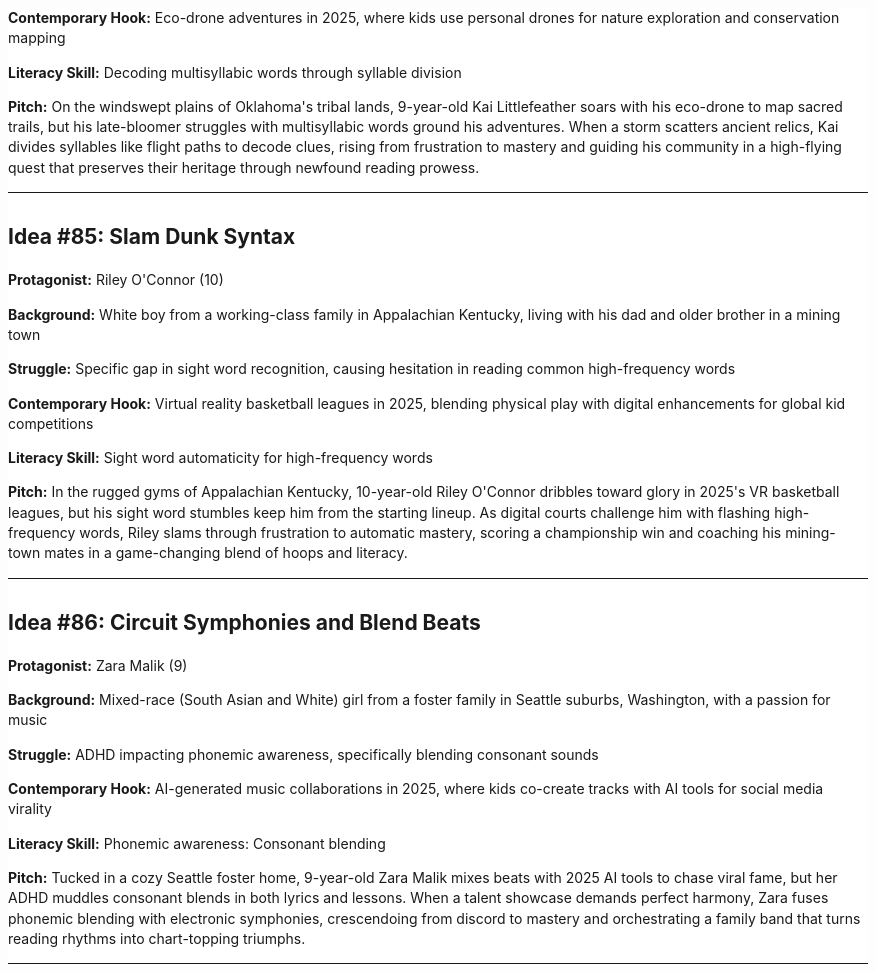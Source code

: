 **Contemporary Hook:** Eco-drone adventures in 2025, where kids use personal drones for nature exploration and conservation mapping

**Literacy Skill:** Decoding multisyllabic words through syllable division

**Pitch:** On the windswept plains of Oklahoma's tribal lands, 9-year-old Kai Littlefeather soars with his eco-drone to map sacred trails, but his late-bloomer struggles with multisyllabic words ground his adventures. When a storm scatters ancient relics, Kai divides syllables like flight paths to decode clues, rising from frustration to mastery and guiding his community in a high-flying quest that preserves their heritage through newfound reading prowess.

---

## Idea #85: Slam Dunk Syntax

**Protagonist:** Riley O'Connor (10)

**Background:** White boy from a working-class family in Appalachian Kentucky, living with his dad and older brother in a mining town

**Struggle:** Specific gap in sight word recognition, causing hesitation in reading common high-frequency words

**Contemporary Hook:** Virtual reality basketball leagues in 2025, blending physical play with digital enhancements for global kid competitions

**Literacy Skill:** Sight word automaticity for high-frequency words

**Pitch:** In the rugged gyms of Appalachian Kentucky, 10-year-old Riley O'Connor dribbles toward glory in 2025's VR basketball leagues, but his sight word stumbles keep him from the starting lineup. As digital courts challenge him with flashing high-frequency words, Riley slams through frustration to automatic mastery, scoring a championship win and coaching his mining-town mates in a game-changing blend of hoops and literacy.

---

## Idea #86: Circuit Symphonies and Blend Beats

**Protagonist:** Zara Malik (9)

**Background:** Mixed-race (South Asian and White) girl from a foster family in Seattle suburbs, Washington, with a passion for music

**Struggle:** ADHD impacting phonemic awareness, specifically blending consonant sounds

**Contemporary Hook:** AI-generated music collaborations in 2025, where kids co-create tracks with AI tools for social media virality

**Literacy Skill:** Phonemic awareness: Consonant blending

**Pitch:** Tucked in a cozy Seattle foster home, 9-year-old Zara Malik mixes beats with 2025 AI tools to chase viral fame, but her ADHD muddles consonant blends in both lyrics and lessons. When a talent showcase demands perfect harmony, Zara fuses phonemic blending with electronic symphonies, crescendoing from discord to mastery and orchestrating a family band that turns reading rhythms into chart-topping triumphs.

---
